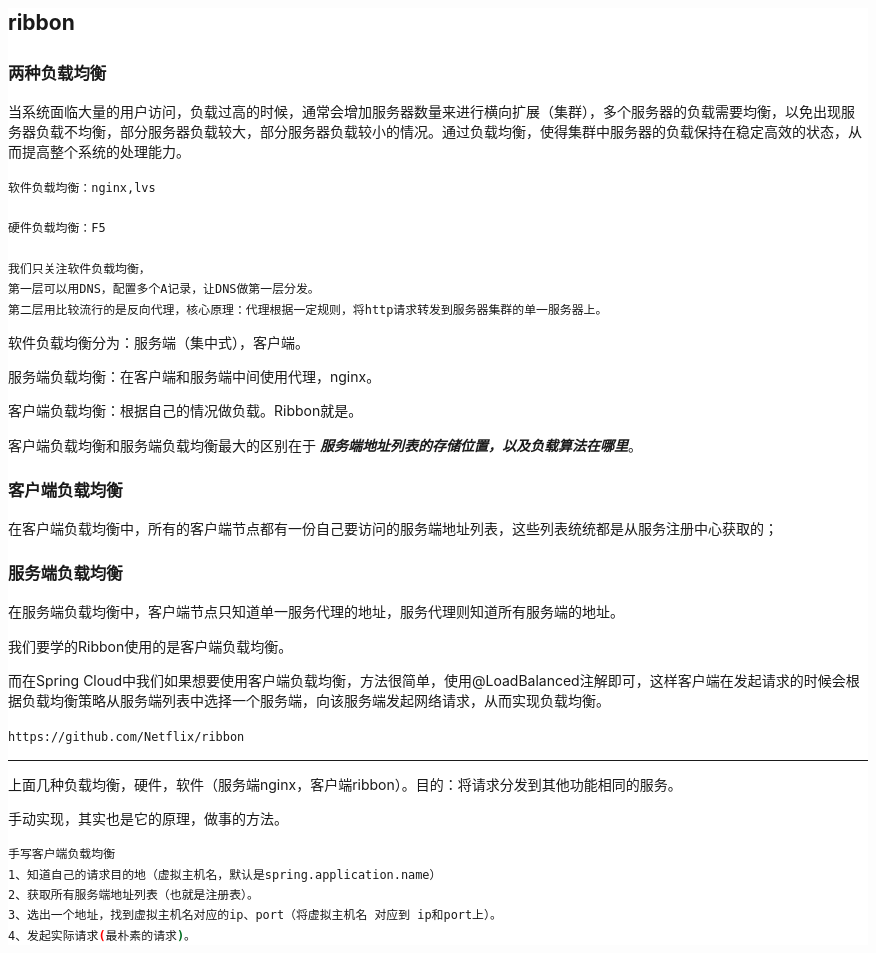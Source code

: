

## ribbon

### 两种负载均衡

​		当系统面临大量的用户访问，负载过高的时候，通常会增加服务器数量来进行横向扩展（集群），多个服务器的负载需要均衡，以免出现服务器负载不均衡，部分服务器负载较大，部分服务器负载较小的情况。通过负载均衡，使得集群中服务器的负载保持在稳定高效的状态，从而提高整个系统的处理能力。

```sh
软件负载均衡：nginx,lvs

硬件负载均衡：F5

我们只关注软件负载均衡，
第一层可以用DNS，配置多个A记录，让DNS做第一层分发。
第二层用比较流行的是反向代理，核心原理：代理根据一定规则，将http请求转发到服务器集群的单一服务器上。
```



软件负载均衡分为：服务端（集中式），客户端。

服务端负载均衡：在客户端和服务端中间使用代理，nginx。

客户端负载均衡：根据自己的情况做负载。Ribbon就是。

客户端负载均衡和服务端负载均衡最大的区别在于 ***服务端地址列表的存储位置，以及负载算法在哪里***。

### 客户端负载均衡

在客户端负载均衡中，所有的客户端节点都有一份自己要访问的服务端地址列表，这些列表统统都是从服务注册中心获取的；

### 服务端负载均衡

在服务端负载均衡中，客户端节点只知道单一服务代理的地址，服务代理则知道所有服务端的地址。



我们要学的Ribbon使用的是客户端负载均衡。

而在Spring Cloud中我们如果想要使用客户端负载均衡，方法很简单，使用@LoadBalanced注解即可，这样客户端在发起请求的时候会根据负载均衡策略从服务端列表中选择一个服务端，向该服务端发起网络请求，从而实现负载均衡。

```sh
https://github.com/Netflix/ribbon
```

------



上面几种负载均衡，硬件，软件（服务端nginx，客户端ribbon）。目的：将请求分发到其他功能相同的服务。

手动实现，其实也是它的原理，做事的方法。

```sh
手写客户端负载均衡
1、知道自己的请求目的地（虚拟主机名，默认是spring.application.name）
2、获取所有服务端地址列表（也就是注册表）。
3、选出一个地址，找到虚拟主机名对应的ip、port（将虚拟主机名 对应到 ip和port上）。
4、发起实际请求(最朴素的请求)。
```

